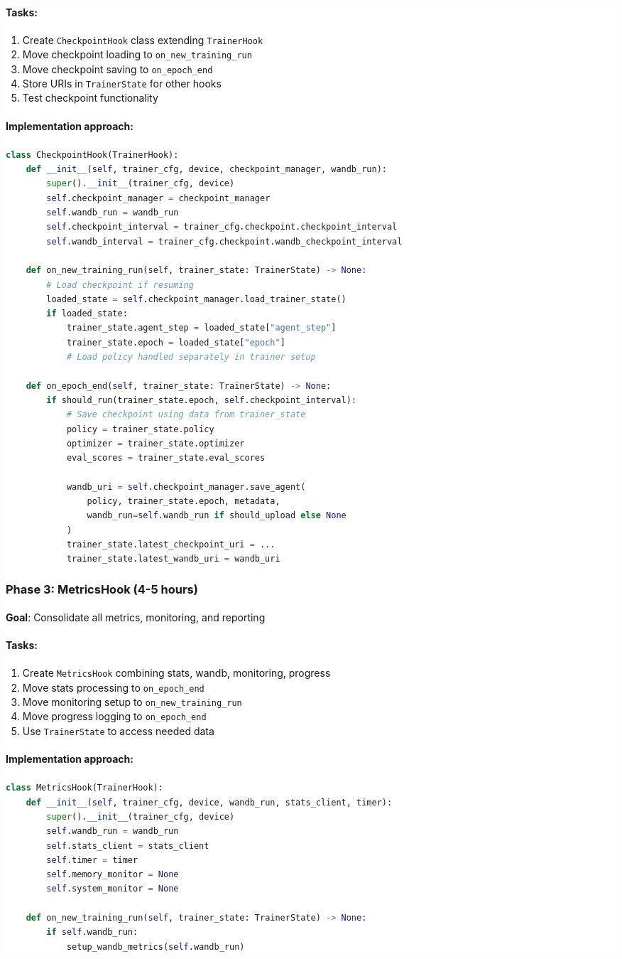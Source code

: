 #### Tasks:
1. Create `CheckpointHook` class extending `TrainerHook`
2. Move checkpoint loading to `on_new_training_run`
3. Move checkpoint saving to `on_epoch_end`
4. Store URIs in `TrainerState` for other hooks
5. Test checkpoint functionality

#### Implementation approach:
```python
class CheckpointHook(TrainerHook):
    def __init__(self, trainer_cfg, device, checkpoint_manager, wandb_run):
        super().__init__(trainer_cfg, device)
        self.checkpoint_manager = checkpoint_manager
        self.wandb_run = wandb_run
        self.checkpoint_interval = trainer_cfg.checkpoint.checkpoint_interval
        self.wandb_interval = trainer_cfg.checkpoint.wandb_checkpoint_interval
    
    def on_new_training_run(self, trainer_state: TrainerState) -> None:
        # Load checkpoint if resuming
        loaded_state = self.checkpoint_manager.load_trainer_state()
        if loaded_state:
            trainer_state.agent_step = loaded_state["agent_step"]
            trainer_state.epoch = loaded_state["epoch"]
            # Load policy handled separately in trainer setup
    
    def on_epoch_end(self, trainer_state: TrainerState) -> None:
        if should_run(trainer_state.epoch, self.checkpoint_interval):
            # Save checkpoint using data from trainer_state
            policy = trainer_state.policy
            optimizer = trainer_state.optimizer
            eval_scores = trainer_state.eval_scores
            
            wandb_uri = self.checkpoint_manager.save_agent(
                policy, trainer_state.epoch, metadata, 
                wandb_run=self.wandb_run if should_upload else None
            )
            trainer_state.latest_checkpoint_uri = ...
            trainer_state.latest_wandb_uri = wandb_uri
```

### Phase 3: MetricsHook (4-5 hours)
**Goal**: Consolidate all metrics, monitoring, and reporting

#### Tasks:
1. Create `MetricsHook` combining stats, wandb, monitoring, progress
2. Move stats processing to `on_epoch_end`
3. Move monitoring setup to `on_new_training_run`
4. Move progress logging to `on_epoch_end`
5. Use `TrainerState` to access needed data

#### Implementation approach:
```python
class MetricsHook(TrainerHook):
    def __init__(self, trainer_cfg, device, wandb_run, stats_client, timer):
        super().__init__(trainer_cfg, device)
        self.wandb_run = wandb_run
        self.stats_client = stats_client
        self.timer = timer
        self.memory_monitor = None
        self.system_monitor = None
    
    def on_new_training_run(self, trainer_state: TrainerState) -> None:
        if self.wandb_run:
            setup_wandb_metrics(self.wandb_run)
```